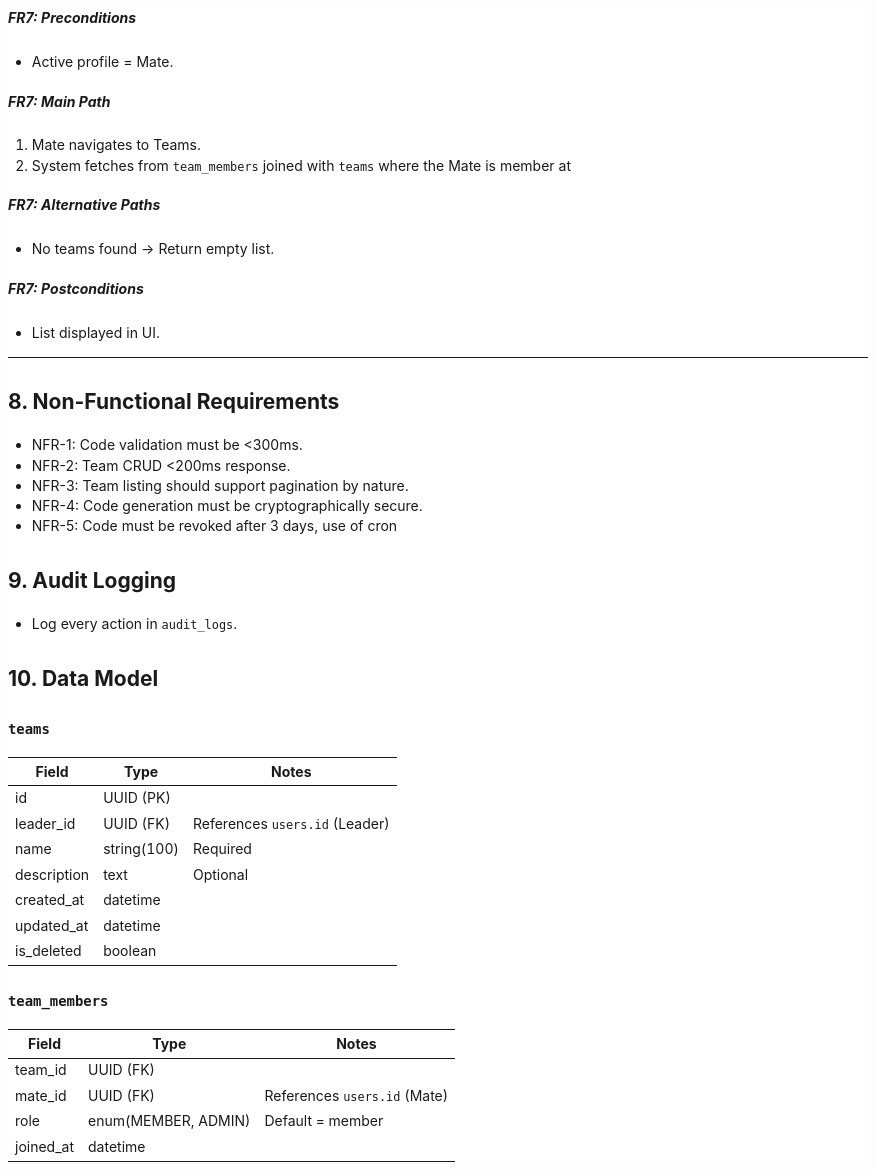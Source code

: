 ##### FR7: Preconditions

- Active profile = Mate.

##### FR7: Main Path

1. Mate navigates to Teams.
2. System fetches from `team_members` joined with `teams` where the Mate is member at

##### FR7: Alternative Paths

- No teams found → Return empty list.

##### FR7: Postconditions

- List displayed in UI.

---

## 8. Non-Functional Requirements

- NFR-1: Code validation must be <300ms.
- NFR-2: Team CRUD <200ms response.
- NFR-3: Team listing should support pagination by nature.
- NFR-4: Code generation must be cryptographically secure.
- NFR-5: Code must be revoked after 3 days, use of cron

## 9. Audit Logging

- Log every action in `audit_logs`.

## 10. Data Model

### `teams`

| Field       | Type        | Notes                          |
| ----------- | ----------- | ------------------------------ |
| id          | UUID (PK)   |                                |
| leader_id   | UUID (FK)   | References `users.id` (Leader) |
| name        | string(100) | Required                       |
| description | text        | Optional                       |
| created_at  | datetime    |                                |
| updated_at  | datetime    |                                |
| is_deleted  | boolean     |                                |

### `team_members`

| Field     | Type                | Notes                        |
| --------- | ------------------- | ---------------------------- |
| team_id   | UUID (FK)           |                              |
| mate_id   | UUID (FK)           | References `users.id` (Mate) |
| role      | enum(MEMBER, ADMIN) | Default = member             |
| joined_at | datetime            |                              |
